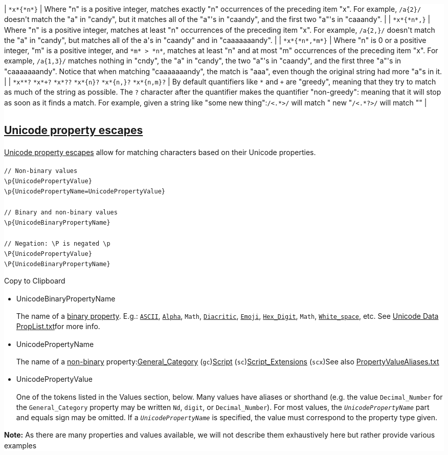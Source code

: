 | `*x*{*n*}`                                               | Where "n" is a positive integer, matches exactly "n" occurrences of the preceding item "x". For example, `/a{2}/` doesn't match the "a" in "candy", but it matches all of the "a"'s in "caandy", and the first two "a"'s in "caaandy". |
| `*x*{*n*,}`                                              | Where "n" is a positive integer, matches at least "n" occurrences of the preceding item "x". For example, `/a{2,}/` doesn't match the "a" in "candy", but matches all of the a's in "caandy" and in "caaaaaaandy". |
| `*x*{*n*,*m*}`                                           | Where "n" is 0 or a positive integer, "m" is a positive integer, and `*m* > *n*`, matches at least "n" and at most "m" occurrences of the preceding item "x". For example, `/a{1,3}/` matches nothing in "cndy", the "a" in "candy", the two "a"'s in "caandy", and the first three "a"'s in "caaaaaaandy". Notice that when matching "caaaaaaandy", the match is "aaa", even though the original string had more "a"s in it. |
| `*x**?` `*x*+?` `*x*??` `*x*{n}?` `*x*{n,}?` `*x*{n,m}?` | By default quantifiers like `*` and `+` are "greedy", meaning that they try to match as much of the string as possible. The `?` character after the quantifier makes the quantifier "non-greedy": meaning that it will stop as soon as it finds a match. For example, given a string like "some <foo> <bar> new </bar> </foo> thing":`/<.*>/` will match "<foo> <bar> new </bar> </foo>"`/<.*?>/` will match "<foo>" |

## [Unicode property escapes](https://developer.mozilla.org/en-US/docs/Web/JavaScript/Guide/Regular_Expressions/Cheatsheet#unicode_property_escapes)

[Unicode property escapes](https://developer.mozilla.org/en-US/docs/Web/JavaScript/Guide/Regular_Expressions/Unicode_Property_Escapes) allow for matching characters based on their Unicode properties.

```
// Non-binary values
\p{UnicodePropertyValue}
\p{UnicodePropertyName=UnicodePropertyValue}

// Binary and non-binary values
\p{UnicodeBinaryPropertyName}

// Negation: \P is negated \p
\P{UnicodePropertyValue}
\P{UnicodeBinaryPropertyName}
```

Copy to Clipboard

- UnicodeBinaryPropertyName

  The name of a [binary property](https://tc39.es/ecma262/#table-binary-unicode-properties). E.g.: [`ASCII`](https://unicode.org/reports/tr18/#General_Category_Property), [`Alpha`](https://unicode.org/reports/tr44/#Alphabetic), `Math`, [`Diacritic`](https://unicode.org/reports/tr44/#Diacritic), [`Emoji`](https://unicode.org/reports/tr51/#Emoji_Properties), [`Hex_Digit`](https://unicode.org/reports/tr44/#Hex_Digit), `Math`, [`White_space`](https://unicode.org/reports/tr44/#White_Space), etc. See [Unicode Data PropList.txt](https://www.unicode.org/Public/UCD/latest/ucd/PropList.txt)for more info.

- UnicodePropertyName

  The name of a [non-binary](https://tc39.es/ecma262/#table-nonbinary-unicode-properties) property:[General_Category](https://unicode.org/reports/tr18/#General_Category_Property) (`gc`)[Script](https://unicode.org/reports/tr24/#Script) (`sc`)[Script_Extensions](https://unicode.org/reports/tr24/#Script_Extensions) (`scx`)See also [PropertyValueAliases.txt](https://www.unicode.org/Public/UCD/latest/ucd/PropertyValueAliases.txt)

- UnicodePropertyValue

  One of the tokens listed in the Values section, below. Many values have aliases or shorthand (e.g. the value `Decimal_Number` for the `General_Category` property may be written `Nd`, `digit`, or `Decimal_Number`). For most values, the *`UnicodePropertyName`* part and equals sign may be omitted. If a *`UnicodePropertyName`* is specified, the value must correspond to the property type given.

**Note:** As there are many properties and values available, we will not describe them exhaustively here but rather provide various examples
